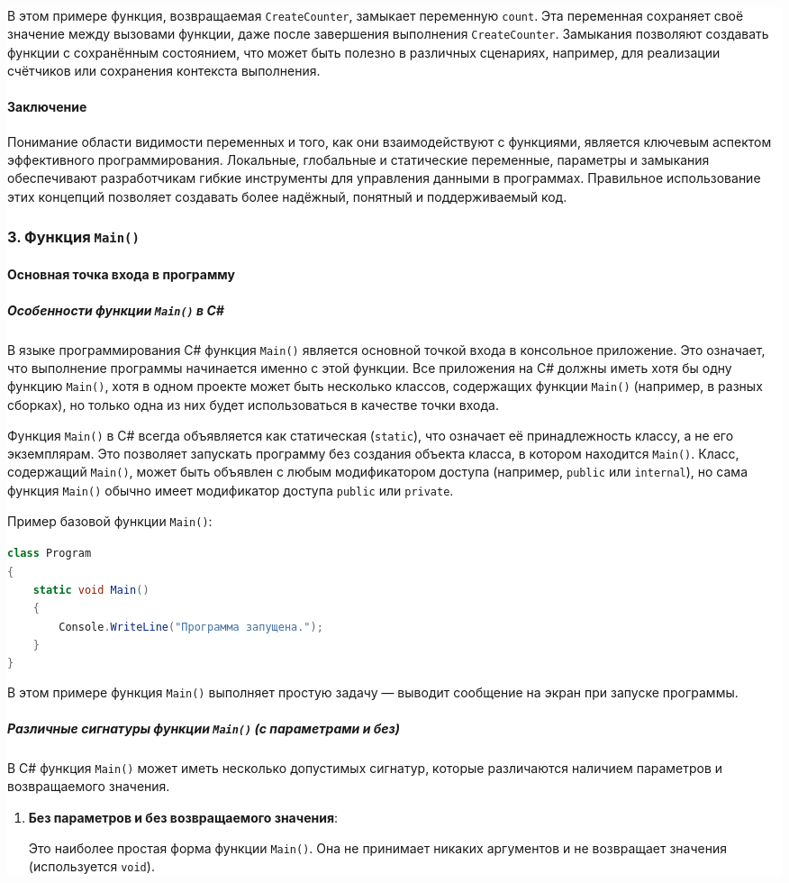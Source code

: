 В этом примере функция, возвращаемая `CreateCounter`, замыкает переменную `count`. Эта переменная сохраняет своё значение между вызовами функции, даже после завершения выполнения `CreateCounter`. Замыкания позволяют создавать функции с сохранённым состоянием, что может быть полезно в различных сценариях, например, для реализации счётчиков или сохранения контекста выполнения.

#### Заключение

Понимание области видимости переменных и того, как они взаимодействуют с функциями, является ключевым аспектом эффективного программирования. Локальные, глобальные и статические переменные, параметры и замыкания обеспечивают разработчикам гибкие инструменты для управления данными в программах. Правильное использование этих концепций позволяет создавать более надёжный, понятный и поддерживаемый код.

### 3. Функция `Main()`

#### Основная точка входа в программу

##### Особенности функции `Main()` в C#

В языке программирования C# функция `Main()` является основной точкой входа в консольное приложение. Это означает, что выполнение программы начинается именно с этой функции. Все приложения на C# должны иметь хотя бы одну функцию `Main()`, хотя в одном проекте может быть несколько классов, содержащих функции `Main()` (например, в разных сборках), но только одна из них будет использоваться в качестве точки входа.

Функция `Main()` в C# всегда объявляется как статическая (`static`), что означает её принадлежность классу, а не его экземплярам. Это позволяет запускать программу без создания объекта класса, в котором находится `Main()`. Класс, содержащий `Main()`, может быть объявлен с любым модификатором доступа (например, `public` или `internal`), но сама функция `Main()` обычно имеет модификатор доступа `public` или `private`.

Пример базовой функции `Main()`:

```csharp
class Program
{
    static void Main()
    {
        Console.WriteLine("Программа запущена.");
    }
}
```

В этом примере функция `Main()` выполняет простую задачу — выводит сообщение на экран при запуске программы.

##### Различные сигнатуры функции `Main()` (с параметрами и без)

В C# функция `Main()` может иметь несколько допустимых сигнатур, которые различаются наличием параметров и возвращаемого значения.

1. **Без параметров и без возвращаемого значения**:
   
   Это наиболее простая форма функции `Main()`. Она не принимает никаких аргументов и не возвращает значения (используется `void`).
